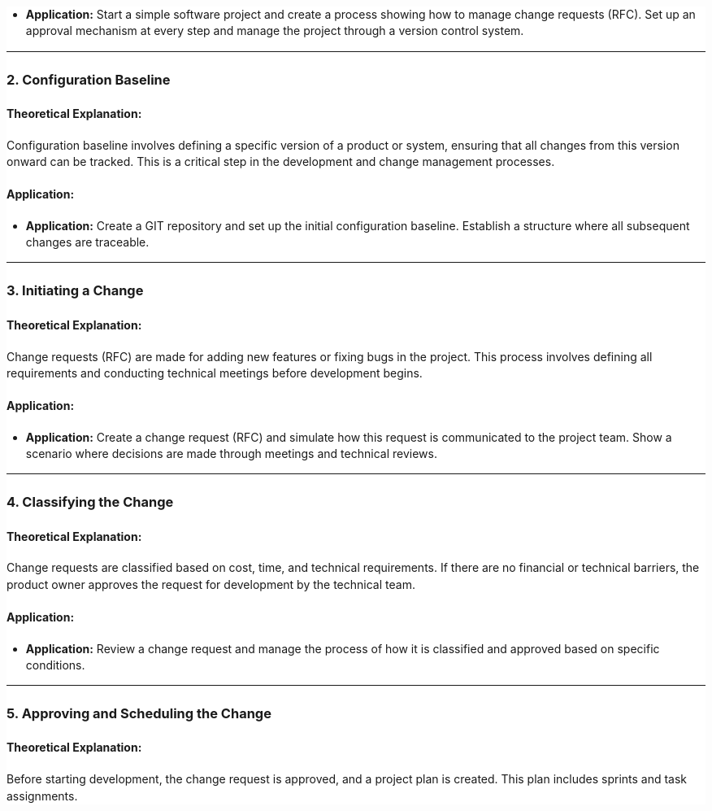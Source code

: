 - **Application:** Start a simple software project and create a process showing how to manage change requests (RFC). Set up an approval mechanism at every step and manage the project through a version control system.

---

### 2. **Configuration Baseline**

#### Theoretical Explanation:

Configuration baseline involves defining a specific version of a product or system, ensuring that all changes from this version onward can be tracked. This is a critical step in the development and change management processes.

#### Application:

- **Application:** Create a GIT repository and set up the initial configuration baseline. Establish a structure where all subsequent changes are traceable.

---

### 3. **Initiating a Change**

#### Theoretical Explanation:

Change requests (RFC) are made for adding new features or fixing bugs in the project. This process involves defining all requirements and conducting technical meetings before development begins.

#### Application:

- **Application:** Create a change request (RFC) and simulate how this request is communicated to the project team. Show a scenario where decisions are made through meetings and technical reviews.

---

### 4. **Classifying the Change**

#### Theoretical Explanation:

Change requests are classified based on cost, time, and technical requirements. If there are no financial or technical barriers, the product owner approves the request for development by the technical team.

#### Application:

- **Application:** Review a change request and manage the process of how it is classified and approved based on specific conditions.

---

### 5. **Approving and Scheduling the Change**

#### Theoretical Explanation:

Before starting development, the change request is approved, and a project plan is created. This plan includes sprints and task assignments.
